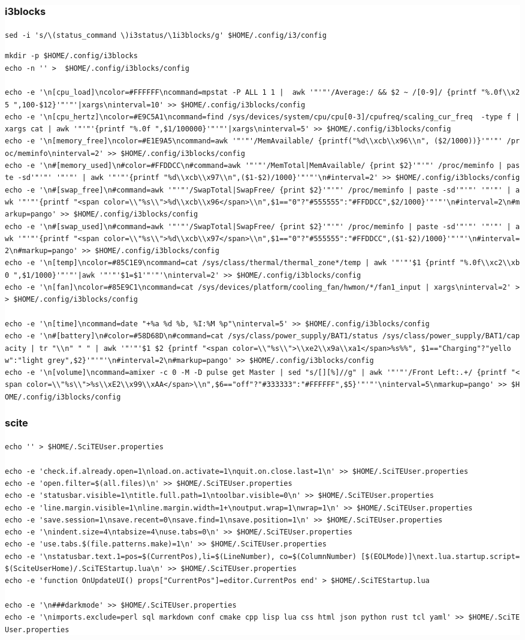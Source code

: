 ### i3blocks

```
sed -i 's/\(status_command \)i3status/\1i3blocks/g' $HOME/.config/i3/config
```

```
mkdir -p $HOME/.config/i3blocks
echo -n '' >  $HOME/.config/i3blocks/config

echo -e '\n[cpu_load]\ncolor=#FFFFFF\ncommand=mpstat -P ALL 1 1 |  awk '"'"'/Average:/ && $2 ~ /[0-9]/ {printf "%.0f\\x25 ",100-$12}'"'"'|xargs\ninterval=10' >> $HOME/.config/i3blocks/config
echo -e '\n[cpu_hertz]\ncolor=#E9C5A1\ncommand=find /sys/devices/system/cpu/cpu[0-3]/cpufreq/scaling_cur_freq  -type f |xargs cat | awk '"'"'{printf "%.0f ",$1/100000}'"'"'|xargs\ninterval=5' >> $HOME/.config/i3blocks/config
echo -e '\n[memory_free]\ncolor=#E1E9A5\ncommand=awk '"'"'/MemAvailable/ {printf("%d\\xcb\\x96\\n", ($2/1000))}'"'"' /proc/meminfo\ninterval=2' >> $HOME/.config/i3blocks/config
echo -e '\n#[memory_used]\n#color=#FFDDCC\n#command=awk '"'"'/MemTotal|MemAvailable/ {print $2}'"'"' /proc/meminfo | paste -sd'"'"' '"'"' | awk '"'"'{printf "%d\\xcb\\x97\\n",($1-$2)/1000}'"'"'\n#interval=2' >> $HOME/.config/i3blocks/config
echo -e '\n#[swap_free]\n#command=awk '"'"'/SwapTotal|SwapFree/ {print $2}'"'"' /proc/meminfo | paste -sd'"'"' '"'"' | awk '"'"'{printf "<span color=\\"%s\\">%d\\xcb\\x96</span>\\n",$1=="0"?"#555555":"#FFDDCC",$2/1000}'"'"'\n#interval=2\n#markup=pango' >> $HOME/.config/i3blocks/config
echo -e '\n#[swap_used]\n#command=awk '"'"'/SwapTotal|SwapFree/ {print $2}'"'"' /proc/meminfo | paste -sd'"'"' '"'"' | awk '"'"'{printf "<span color=\\"%s\\">%d\\xcb\\x97</span>\\n",$1=="0"?"#555555":"#FFDDCC",($1-$2)/1000}'"'"'\n#interval=2\n#markup=pango' >> $HOME/.config/i3blocks/config
echo -e '\n[temp]\ncolor=#85C1E9\ncommand=cat /sys/class/thermal/thermal_zone*/temp | awk '"'"'$1 {printf "%.0f\\xc2\\xb0 ",$1/1000}'"'"'|awk '"'"'$1=$1'"'"'\ninterval=2' >> $HOME/.config/i3blocks/config
echo -e '\n[fan]\ncolor=#85E9C1\ncommand=cat /sys/devices/platform/cooling_fan/hwmon/*/fan1_input | xargs\ninterval=2' >> $HOME/.config/i3blocks/config

echo -e '\n[time]\ncommand=date "+%a %d %b, %I:%M %p"\ninterval=5' >> $HOME/.config/i3blocks/config
echo -e '\n#[battery]\n#color=#58D68D\n#command=cat /sys/class/power_supply/BAT1/status /sys/class/power_supply/BAT1/capacity | tr "\\n" " " | awk '"'"'$1 $2 {printf "<span color=\\"%s\\">\\xe2\\x9a\\xa1</span>%s%%", $1=="Charging"?"yellow":"light grey",$2}'"'"'\n#interval=2\n#markup=pango' >> $HOME/.config/i3blocks/config
echo -e '\n[volume]\ncommand=amixer -c 0 -M -D pulse get Master | sed "s/[][%]//g" | awk '"'"'/Front Left:.+/ {printf "<span color=\\"%s\\">%s\\xE2\\x99\\xAA</span>\\n",$6=="off"?"#333333":"#FFFFFF",$5}'"'"'\ninterval=5\nmarkup=pango' >> $HOME/.config/i3blocks/config
```

### scite

```
echo '' > $HOME/.SciTEUser.properties

echo -e 'check.if.already.open=1\nload.on.activate=1\nquit.on.close.last=1\n' >> $HOME/.SciTEUser.properties
echo -e 'open.filter=$(all.files)\n' >> $HOME/.SciTEUser.properties
echo -e 'statusbar.visible=1\ntitle.full.path=1\ntoolbar.visible=0\n' >> $HOME/.SciTEUser.properties
echo -e 'line.margin.visible=1\nline.margin.width=1+\noutput.wrap=1\nwrap=1\n' >> $HOME/.SciTEUser.properties
echo -e 'save.session=1\nsave.recent=0\nsave.find=1\nsave.position=1\n' >> $HOME/.SciTEUser.properties
echo -e '\nindent.size=4\ntabsize=4\nuse.tabs=0\n' >> $HOME/.SciTEUser.properties
echo -e 'use.tabs.$(file.patterns.make)=1\n' >> $HOME/.SciTEUser.properties
echo -e '\nstatusbar.text.1=pos=$(CurrentPos),li=$(LineNumber), co=$(ColumnNumber) [$(EOLMode)]\next.lua.startup.script=$(SciteUserHome)/.SciTEStartup.lua\n' >> $HOME/.SciTEUser.properties
echo -e 'function OnUpdateUI() props["CurrentPos"]=editor.CurrentPos end' > $HOME/.SciTEStartup.lua

echo -e '\n###darkmode' >> $HOME/.SciTEUser.properties
echo -e '\nimports.exclude=perl sql markdown conf cmake cpp lisp lua css html json python rust tcl yaml' >> $HOME/.SciTEUser.properties
```